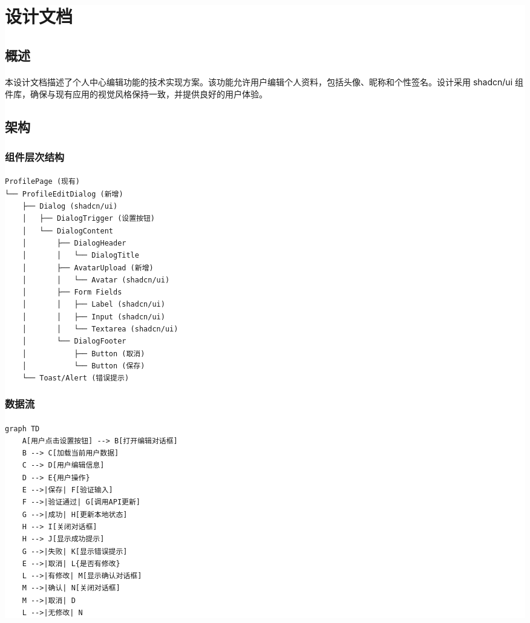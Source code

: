 # 设计文档

## 概述

本设计文档描述了个人中心编辑功能的技术实现方案。该功能允许用户编辑个人资料，包括头像、昵称和个性签名。设计采用 shadcn/ui 组件库，确保与现有应用的视觉风格保持一致，并提供良好的用户体验。

## 架构

### 组件层次结构

```
ProfilePage (现有)
└── ProfileEditDialog (新增)
    ├── Dialog (shadcn/ui)
    │   ├── DialogTrigger (设置按钮)
    │   └── DialogContent
    │       ├── DialogHeader
    │       │   └── DialogTitle
    │       ├── AvatarUpload (新增)
    │       │   └── Avatar (shadcn/ui)
    │       ├── Form Fields
    │       │   ├── Label (shadcn/ui)
    │       │   ├── Input (shadcn/ui)
    │       │   └── Textarea (shadcn/ui)
    │       └── DialogFooter
    │           ├── Button (取消)
    │           └── Button (保存)
    └── Toast/Alert (错误提示)
```

### 数据流

```mermaid
graph TD
    A[用户点击设置按钮] --> B[打开编辑对话框]
    B --> C[加载当前用户数据]
    C --> D[用户编辑信息]
    D --> E{用户操作}
    E -->|保存| F[验证输入]
    F -->|验证通过| G[调用API更新]
    G -->|成功| H[更新本地状态]
    H --> I[关闭对话框]
    H --> J[显示成功提示]
    G -->|失败| K[显示错误提示]
    E -->|取消| L{是否有修改}
    L -->|有修改| M[显示确认对话框]
    M -->|确认| N[关闭对话框]
    M -->|取消| D
    L -->|无修改| N
```
